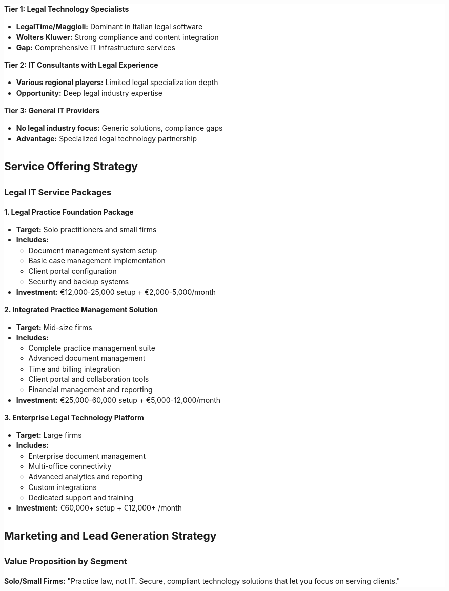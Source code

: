 **Tier 1: Legal Technology Specialists**
- **LegalTime/Maggioli:** Dominant in Italian legal software
- **Wolters Kluwer:** Strong compliance and content integration
- **Gap:** Comprehensive IT infrastructure services

**Tier 2: IT Consultants with Legal Experience**
- **Various regional players:** Limited legal specialization depth
- **Opportunity:** Deep legal industry expertise

**Tier 3: General IT Providers**
- **No legal industry focus:** Generic solutions, compliance gaps
- **Advantage:** Specialized legal technology partnership

## Service Offering Strategy

### Legal IT Service Packages

**1. Legal Practice Foundation Package**
- **Target:** Solo practitioners and small firms
- **Includes:**
  - Document management system setup
  - Basic case management implementation
  - Client portal configuration
  - Security and backup systems
- **Investment:** €12,000-25,000 setup + €2,000-5,000/month

**2. Integrated Practice Management Solution**
- **Target:** Mid-size firms
- **Includes:**
  - Complete practice management suite
  - Advanced document management
  - Time and billing integration
  - Client portal and collaboration tools
  - Financial management and reporting
- **Investment:** €25,000-60,000 setup + €5,000-12,000/month

**3. Enterprise Legal Technology Platform**
- **Target:** Large firms
- **Includes:**
  - Enterprise document management
  - Multi-office connectivity
  - Advanced analytics and reporting
  - Custom integrations
  - Dedicated support and training
- **Investment:** €60,000+ setup + €12,000+ /month

## Marketing and Lead Generation Strategy

### Value Proposition by Segment

**Solo/Small Firms:**
"Practice law, not IT. Secure, compliant technology solutions that let you focus on serving clients."
